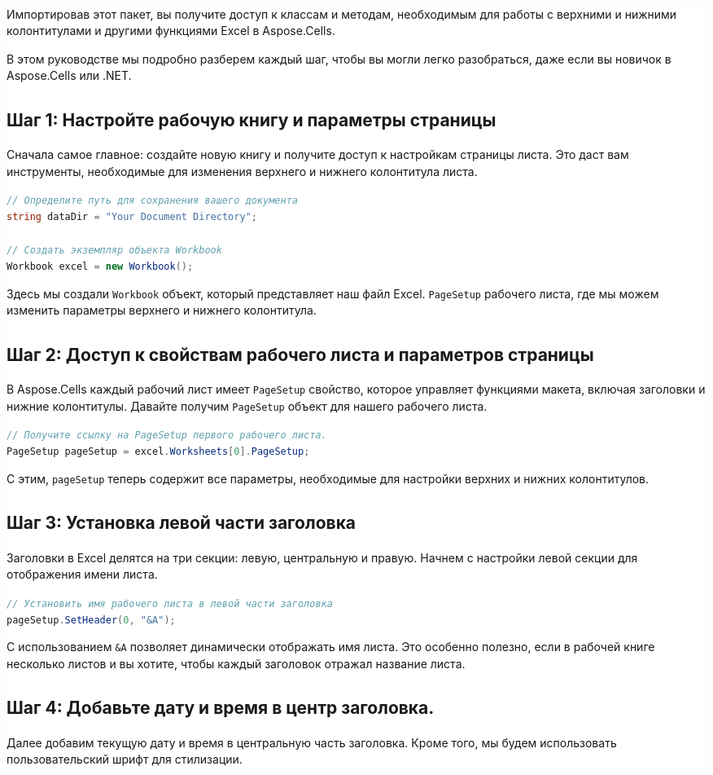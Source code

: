 Импортировав этот пакет, вы получите доступ к классам и методам, необходимым для работы с верхними и нижними колонтитулами и другими функциями Excel в Aspose.Cells.

В этом руководстве мы подробно разберем каждый шаг, чтобы вы могли легко разобраться, даже если вы новичок в Aspose.Cells или .NET.

## Шаг 1: Настройте рабочую книгу и параметры страницы

Сначала самое главное: создайте новую книгу и получите доступ к настройкам страницы листа. Это даст вам инструменты, необходимые для изменения верхнего и нижнего колонтитула листа.

```csharp
// Определите путь для сохранения вашего документа
string dataDir = "Your Document Directory";

// Создать экземпляр объекта Workbook
Workbook excel = new Workbook();
```

Здесь мы создали `Workbook` объект, который представляет наш файл Excel. `PageSetup` рабочего листа, где мы можем изменить параметры верхнего и нижнего колонтитула.


## Шаг 2: Доступ к свойствам рабочего листа и параметров страницы

В Aspose.Cells каждый рабочий лист имеет `PageSetup` свойство, которое управляет функциями макета, включая заголовки и нижние колонтитулы. Давайте получим `PageSetup` объект для нашего рабочего листа.

```csharp
// Получите ссылку на PageSetup первого рабочего листа.
PageSetup pageSetup = excel.Worksheets[0].PageSetup;
```

С этим, `pageSetup` теперь содержит все параметры, необходимые для настройки верхних и нижних колонтитулов.


## Шаг 3: Установка левой части заголовка

Заголовки в Excel делятся на три секции: левую, центральную и правую. Начнем с настройки левой секции для отображения имени листа.

```csharp
// Установить имя рабочего листа в левой части заголовка
pageSetup.SetHeader(0, "&A");
```

С использованием `&A` позволяет динамически отображать имя листа. Это особенно полезно, если в рабочей книге несколько листов и вы хотите, чтобы каждый заголовок отражал название листа.


## Шаг 4: Добавьте дату и время в центр заголовка.

Далее добавим текущую дату и время в центральную часть заголовка. Кроме того, мы будем использовать пользовательский шрифт для стилизации.
